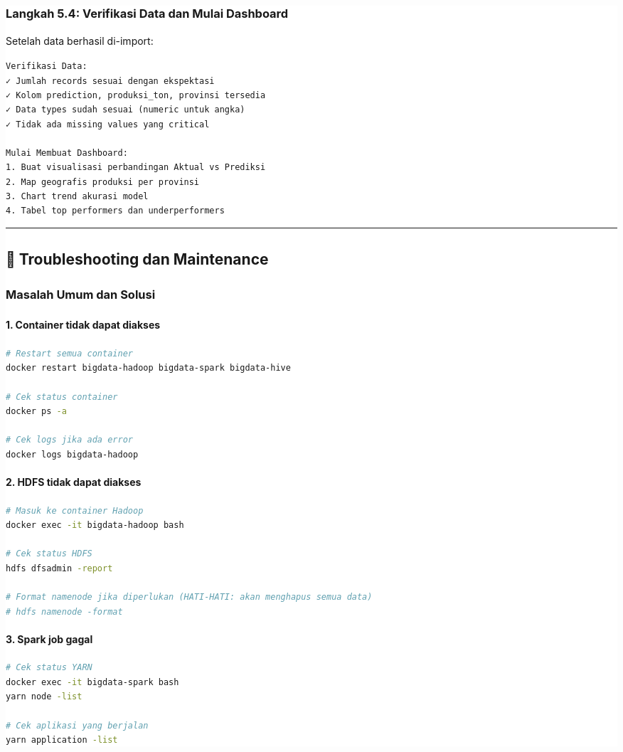 ### Langkah 5.4: Verifikasi Data dan Mulai Dashboard
Setelah data berhasil di-import:

```
Verifikasi Data:
✓ Jumlah records sesuai dengan ekspektasi
✓ Kolom prediction, produksi_ton, provinsi tersedia
✓ Data types sudah sesuai (numeric untuk angka)
✓ Tidak ada missing values yang critical

Mulai Membuat Dashboard:
1. Buat visualisasi perbandingan Aktual vs Prediksi
2. Map geografis produksi per provinsi  
3. Chart trend akurasi model
4. Tabel top performers dan underperformers
```

---

## 🔧 Troubleshooting dan Maintenance

### Masalah Umum dan Solusi

#### 1. Container tidak dapat diakses
```bash
# Restart semua container
docker restart bigdata-hadoop bigdata-spark bigdata-hive

# Cek status container
docker ps -a

# Cek logs jika ada error
docker logs bigdata-hadoop
```

#### 2. HDFS tidak dapat diakses
```bash
# Masuk ke container Hadoop
docker exec -it bigdata-hadoop bash

# Cek status HDFS
hdfs dfsadmin -report

# Format namenode jika diperlukan (HATI-HATI: akan menghapus semua data)
# hdfs namenode -format
```

#### 3. Spark job gagal
```bash
# Cek status YARN
docker exec -it bigdata-spark bash
yarn node -list

# Cek aplikasi yang berjalan
yarn application -list
```
